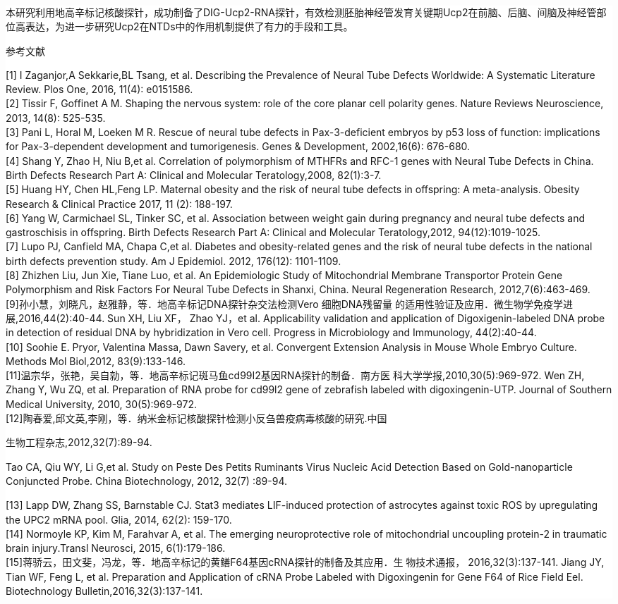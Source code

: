 本研究利用地高辛标记核酸探针，成功制备了DIG-Ucp2-RNA探针，有效检测胚胎神经管发育关键期Ucp2在前脑、后脑、间脑及神经管部位高表达，为进一步研究Ucp2在NTDs中的作用机制提供了有力的手段和工具。

参考文献

[1] I Zaganjor,A Sekkarie,BL Tsang, et al. Describing the Prevalence of Neural Tube Defects Worldwide: A Systematic Literature Review. Plos One, 2016, 11(4): e0151586.   
[2] Tissir F, Goffinet A M. Shaping the nervous system: role of the core planar cell polarity genes. Nature Reviews Neuroscience, 2013, 14(8): 525-535.   
[3] Pani L, Horal M, Loeken M R. Rescue of neural tube defects in Pax-3-deficient embryos by p53 loss of function: implications for Pax-3-dependent development and tumorigenesis. Genes & Development, 2002,16(6): 676-680.   
[4] Shang Y, Zhao H, Niu B,et al. Correlation of polymorphism of MTHFRs and RFC-1 genes with Neural Tube Defects in China. Birth Defects Research Part A: Clinical and Molecular Teratology,2008, 82(1):3-7.   
[5] Huang HY, Chen HL,Feng LP. Maternal obesity and the risk of neural tube defects in offspring: A meta-analysis. Obesity Research & Clinical Practice 2017, 11 (2): 188-197.   
[6] Yang W, Carmichael SL, Tinker SC, et al. Association between weight gain during pregnancy and neural tube defects and gastroschisis in offspring. Birth Defects Research Part A: Clinical and Molecular Teratology,2012, 94(12):1019-1025.   
[7] Lupo PJ, Canfield MA, Chapa C,et al. Diabetes and obesity-related genes and the risk of neural tube defects in the national birth defects prevention study. Am J Epidemiol. 2012, 176(12): 1101-1109.   
[8] Zhizhen Liu, Jun Xie, Tiane Luo, et al. An Epidemiologic Study of Mitochondrial Membrane Transportor Protein Gene Polymorphism and Risk Factors For Neural Tube Defects in Shanxi, China. Neural Regeneration Research, 2012,7(6):463-469.   
[9]孙小慧，刘晓凡，赵雅静，等．地高辛标记DNA探针杂交法检测Vero 细胞DNA残留量 的适用性验证及应用．微生物学免疫学进展,2016,44(2):40-44. Sun XH, Liu XF， Zhao YJ，et al. Applicability validation and application of Digoxigenin-labeled DNA probe in detection of residual DNA by hybridization in Vero cell. Progress in Microbiology and Immunology, 44(2):40-44.   
[10] Soohie E. Pryor, Valentina Massa, Dawn Savery, et al. Convergent Extension Analysis in Mouse Whole Embryo Culture. Methods Mol Biol,2012, 83(9):133-146.   
[11]温宗华，张艳，吴自勍，等．地高辛标记斑马鱼cd99I2基因RNA探针的制备．南方医 科大学学报,2010,30(5):969-972. Wen ZH, Zhang Y, Wu ZQ, et al. Preparation of RNA probe for cd99l2 gene of zebrafish labeled with digoxingenin-UTP. Journal of Southern Medical University, 2010, 30(5):969-972.   
[12]陶春爱,邱文英,李刚，等．纳米金标记核酸探针检测小反刍兽疫病毒核酸的研究.中国

生物工程杂志,2012,32(7):89-94.

Tao CA, Qiu WY, Li G,et al. Study on Peste Des Petits Ruminants Virus Nucleic Acid Detection Based on Gold-nanoparticle Conjuncted Probe. China Biotechnology, 2012, 32(7) :89-94.

[13] Lapp DW, Zhang SS, Barnstable CJ. Stat3 mediates LIF-induced protection of astrocytes against toxic ROS by upregulating the UPC2 mRNA pool. Glia, 2014, 62(2): 159-170.   
[14] Normoyle KP, Kim M, Farahvar A, et al. The emerging neuroprotective role of mitochondrial uncoupling protein-2 in traumatic brain injury.Transl Neurosci, 2015, 6(1):179-186.   
[15]蒋骄云，田文斐，冯龙，等．地高辛标记的黄鳝F64基因cRNA探针的制备及其应用．生 物技术通报， 2016,32(3):137-141. Jiang JY, Tian WF, Feng L, et al. Preparation and Application of cRNA Probe Labeled with Digoxingenin for Gene F64 of Rice Field Eel. Biotechnology Bulletin,2016,32(3):137-141.